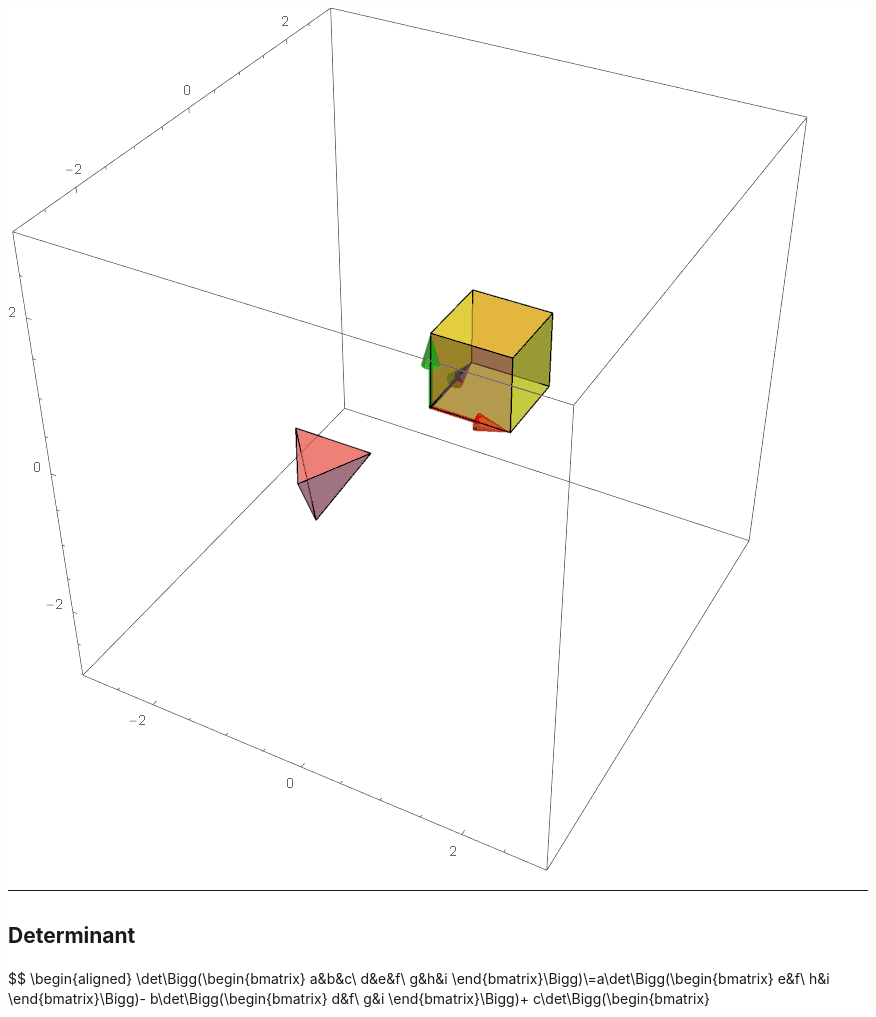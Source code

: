![bg contain](https://raw.githubusercontent.com/HowDoIGitHelp/CMSC57CoursePack/master/Lecture%20Notes/Media/linear%20algebra/polyhedraTransform.gif)

---

##  Determinant
$$
\begin{aligned}
\det\Bigg(\begin{bmatrix}
a&b&c\\
d&e&f\\
g&h&i
\end{bmatrix}\Bigg)\\=a\det\Bigg(\begin{bmatrix}
e&f\\
h&i
\end{bmatrix}\Bigg)-
b\det\Bigg(\begin{bmatrix}
d&f\\
g&i
\end{bmatrix}\Bigg)+
c\det\Bigg(\begin{bmatrix}